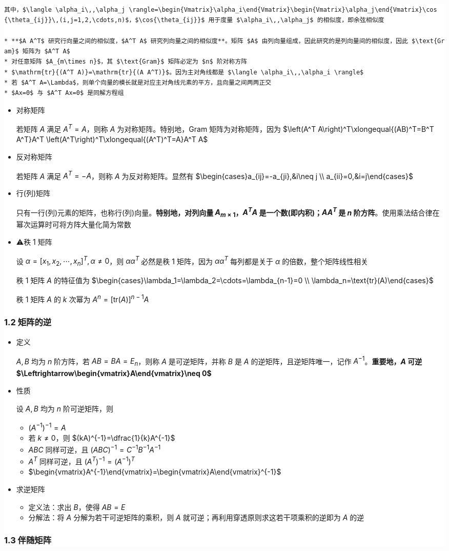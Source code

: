     其中，$\langle \alpha_i\,,\alpha_j \rangle=\begin{Vmatrix}\alpha_i\end{Vmatrix}\begin{Vmatrix}\alpha_j\end{Vmatrix}\cos{\theta_{ij}}\,(i,j=1,2,\cdots,n)$，$\cos{\theta_{ij}}$ 用于度量 $\alpha_i\,,\alpha_j$ 的相似度，即余弦相似度

    * **$A A^T$ 研究行向量之间的相似度，$A^T A$ 研究列向量之间的相似度**。矩阵 $A$ 由列向量组成，因此研究的是列向量间的相似度，因此 $\text{Gram}$ 矩阵为 $A^T A$
    * 对任意矩阵 $A_{m\times n}$，其 $\text{Gram}$ 矩阵必定为 $n$ 阶对称方阵
    * $\mathrm{tr}{(A^T A)}=\mathrm{tr}{(A A^T)}$。因为主对角线都是 $\langle \alpha_i\,,\alpha_i \rangle$
    * 若 $A^T A=\Lambda$，则单个向量的模长就是对应主对角线元素的平方，且向量之间两两正交
    * $Ax=0$ 与 $A^T Ax=0$ 是同解方程组

  * 对称矩阵

    若矩阵 $A$ 满足 $A^T=A$，则称 $A$ 为对称矩阵。特别地，$\text{Gram}$ 矩阵为对称矩阵，因为 $\left(A^T A\right)^T\xlongequal{(AB)^T=B^T A^T}A^T \left(A^T\right)^T\xlongequal{(A^T)^T=A}A^T A$

  * 反对称矩阵

    若矩阵 $A$ 满足 $A^T=-A$，则称 $A$ 为反对称矩阵。显然有 $\begin{cases}a_{ij}=-a_{ji},&i\neq j \\ a_{ii}=0,&i=j\end{cases}$

  * 行(列)矩阵

    只有一行(列)元素的矩阵，也称行(列)向量。**特别地，对列向量 $A_{m\times 1}$，$A^T A$ 是一个数(即内积)；$A A^T$ 是 $n$ 阶方阵**。使用乘法结合律在幂次运算时可将方阵大量化简为常数

  * ⚠️秩 $1$ 矩阵

    设 $\alpha=[x_1,x_2,\cdots,x_n]^T,\,\alpha\neq 0$，则 $\alpha\alpha^T$ 必然是秩 $1$ 矩阵，因为 $\alpha\alpha^T$ 每列都是关于 $\alpha$ 的倍数，整个矩阵线性相关

    秩 $1$ 矩阵 $A$ 的特征值为 $\begin{cases}\lambda_1=\lambda_2=\cdots=\lambda_{n-1}=0 \\ \lambda_n=\text{tr}(A)\end{cases}$

    秩 $1$ 矩阵 $A$ 的 $k$ 次幂为 $A^n=\big[\mathrm{tr}(A)\big]^{n-1}A$

### 1.2 矩阵的逆

* 定义

  $A,B$ 均为 $n$ 阶方阵，若 $AB=BA=E_n$，则称 $A$ 是可逆矩阵，并称 $B$ 是 $A$ 的逆矩阵，且逆矩阵唯一，记作 $A^{-1}$。**重要地，$A$ 可逆 $\Leftrightarrow\begin{vmatrix}A\end{vmatrix}\neq 0$**

* 性质

  设 $A,B$ 均为 $n$ 阶可逆矩阵，则
  * $(A^{-1})^{-1}=A$
  * 若 $k\neq 0$，则 $(kA)^{-1}=\dfrac{1}{k}A^{-1}$
  * $ABC$ 同样可逆，且 $(ABC)^{-1}=C^{-1}B^{-1}A^{-1}$
  * $A^T$ 同样可逆，且 $(A^T)^{-1}=(A^{-1})^T$
  * $\begin{vmatrix}A^{-1}\end{vmatrix}=\begin{vmatrix}A\end{vmatrix}^{-1}$

* 求逆矩阵
  * 定义法：求出 $B$，使得 $AB=E$
  * 分解法：将 $A$ 分解为若干可逆矩阵的乘积，则 $A$ 就可逆；再利用穿透原则求这若干项乘积的逆即为 $A$ 的逆

### 1.3 伴随矩阵
